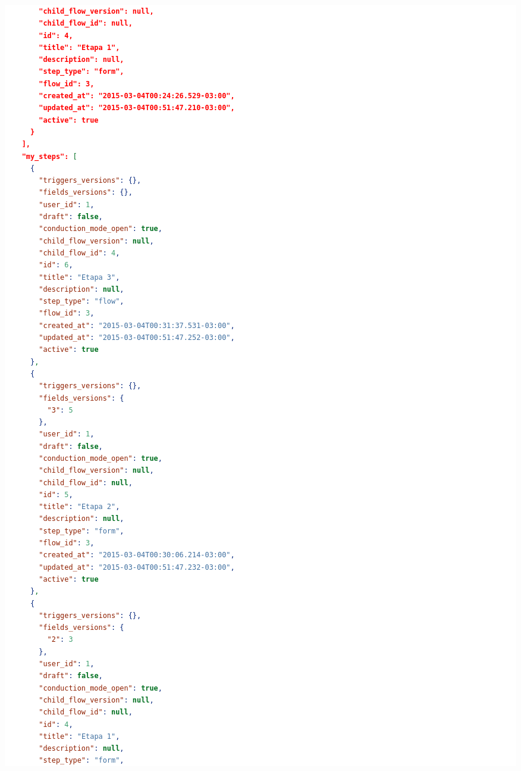 ```json
        "child_flow_version": null,
        "child_flow_id": null,
        "id": 4,
        "title": "Etapa 1",
        "description": null,
        "step_type": "form",
        "flow_id": 3,
        "created_at": "2015-03-04T00:24:26.529-03:00",
        "updated_at": "2015-03-04T00:51:47.210-03:00",
        "active": true
      }
    ],
    "my_steps": [
      {
        "triggers_versions": {},
        "fields_versions": {},
        "user_id": 1,
        "draft": false,
        "conduction_mode_open": true,
        "child_flow_version": null,
        "child_flow_id": 4,
        "id": 6,
        "title": "Etapa 3",
        "description": null,
        "step_type": "flow",
        "flow_id": 3,
        "created_at": "2015-03-04T00:31:37.531-03:00",
        "updated_at": "2015-03-04T00:51:47.252-03:00",
        "active": true
      },
      {
        "triggers_versions": {},
        "fields_versions": {
          "3": 5
        },
        "user_id": 1,
        "draft": false,
        "conduction_mode_open": true,
        "child_flow_version": null,
        "child_flow_id": null,
        "id": 5,
        "title": "Etapa 2",
        "description": null,
        "step_type": "form",
        "flow_id": 3,
        "created_at": "2015-03-04T00:30:06.214-03:00",
        "updated_at": "2015-03-04T00:51:47.232-03:00",
        "active": true
      },
      {
        "triggers_versions": {},
        "fields_versions": {
          "2": 3
        },
        "user_id": 1,
        "draft": false,
        "conduction_mode_open": true,
        "child_flow_version": null,
        "child_flow_id": null,
        "id": 4,
        "title": "Etapa 1",
        "description": null,
        "step_type": "form",
```
